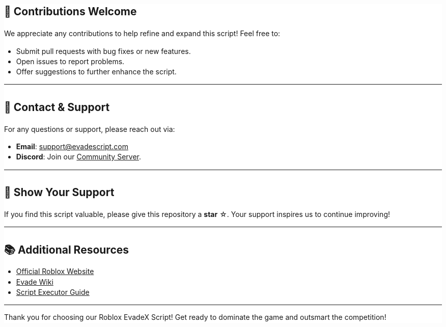 
## 📝 Contributions Welcome

We appreciate any contributions to help refine and expand this script! Feel free to:
- Submit pull requests with bug fixes or new features.
- Open issues to report problems.
- Offer suggestions to further enhance the script.

---

## 📧 Contact & Support

For any questions or support, please reach out via:
- **Email**: support@evadescript.com
- **Discord**: Join our [Community Server](#).

---

## 🌟 Show Your Support

If you find this script valuable, please give this repository a **star** ☆. Your support inspires us to continue improving!

---

## 📚 Additional Resources

- [Official Roblox Website](https://www.roblox.com/)
- [Evade Wiki](#)
- [Script Executor Guide](#)

---

Thank you for choosing our Roblox EvadeX Script! Get ready to dominate the game and outsmart the competition!